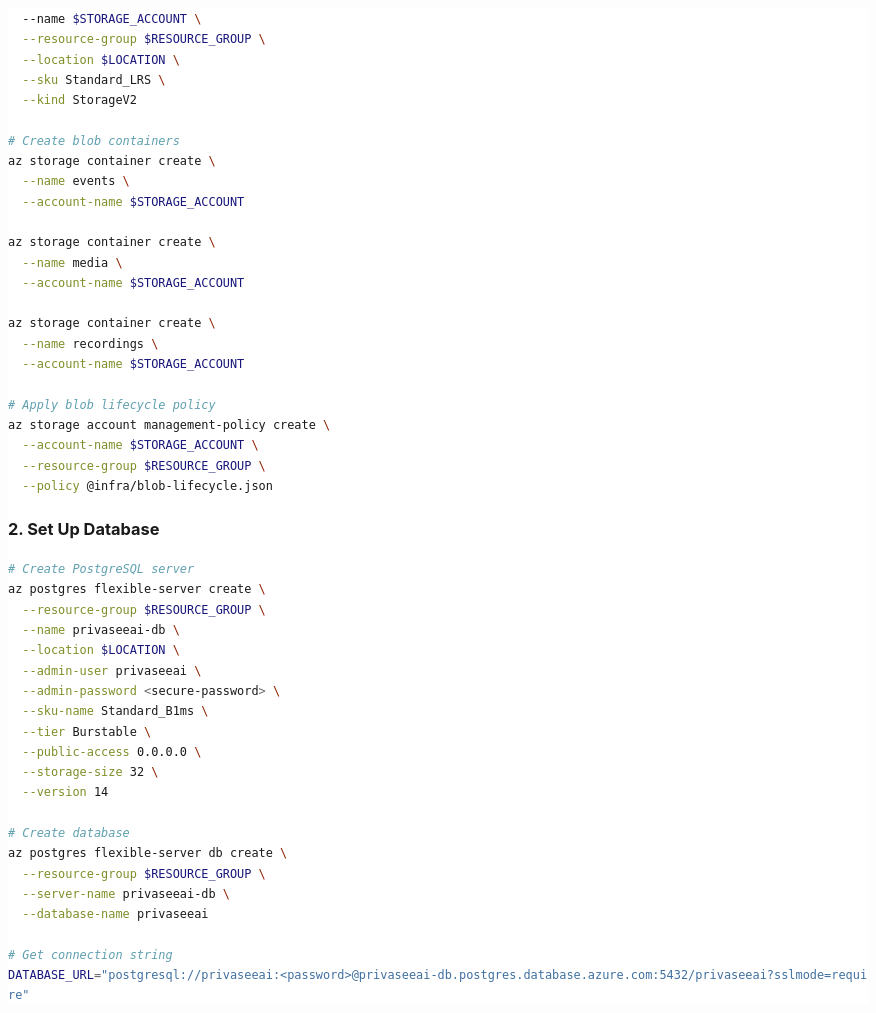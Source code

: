 ```bash
  --name $STORAGE_ACCOUNT \
  --resource-group $RESOURCE_GROUP \
  --location $LOCATION \
  --sku Standard_LRS \
  --kind StorageV2

# Create blob containers
az storage container create \
  --name events \
  --account-name $STORAGE_ACCOUNT

az storage container create \
  --name media \
  --account-name $STORAGE_ACCOUNT

az storage container create \
  --name recordings \
  --account-name $STORAGE_ACCOUNT

# Apply blob lifecycle policy
az storage account management-policy create \
  --account-name $STORAGE_ACCOUNT \
  --resource-group $RESOURCE_GROUP \
  --policy @infra/blob-lifecycle.json
```

### 2. Set Up Database

```bash
# Create PostgreSQL server
az postgres flexible-server create \
  --resource-group $RESOURCE_GROUP \
  --name privaseeai-db \
  --location $LOCATION \
  --admin-user privaseeai \
  --admin-password <secure-password> \
  --sku-name Standard_B1ms \
  --tier Burstable \
  --public-access 0.0.0.0 \
  --storage-size 32 \
  --version 14

# Create database
az postgres flexible-server db create \
  --resource-group $RESOURCE_GROUP \
  --server-name privaseeai-db \
  --database-name privaseeai

# Get connection string
DATABASE_URL="postgresql://privaseeai:<password>@privaseeai-db.postgres.database.azure.com:5432/privaseeai?sslmode=require"
```
